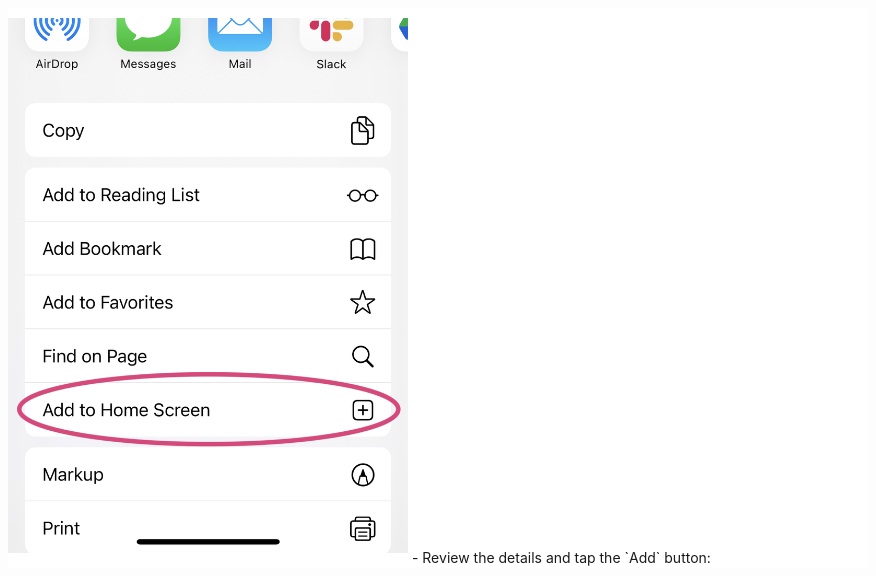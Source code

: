   <img src="assets/screenshots/budget-03.jpeg" alt="iOS share menu" style="width: 400px; margin-top:10px; margin-bottom:10px;">
- Review the details and tap the `Add` button:  